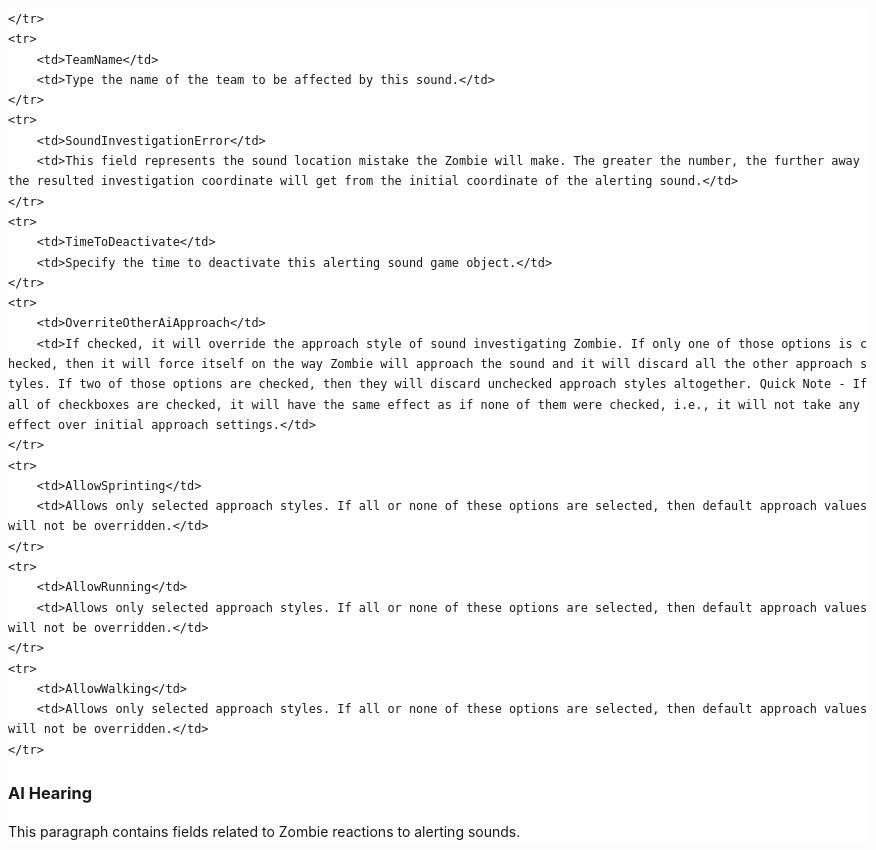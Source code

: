     </tr>
    <tr>
        <td>TeamName</td>
        <td>Type the name of the team to be affected by this sound.</td>
    </tr>
    <tr>
        <td>SoundInvestigationError</td>
        <td>This field represents the sound location mistake the Zombie will make. The greater the number, the further away the resulted investigation coordinate will get from the initial coordinate of the alerting sound.</td>
    </tr>
    <tr>
        <td>TimeToDeactivate</td>
        <td>Specify the time to deactivate this alerting sound game object.</td>
    </tr>
    <tr>
        <td>OverriteOtherAiApproach</td>
        <td>If checked, it will override the approach style of sound investigating Zombie. If only one of those options is checked, then it will force itself on the way Zombie will approach the sound and it will discard all the other approach styles. If two of those options are checked, then they will discard unchecked approach styles altogether. Quick Note - If all of checkboxes are checked, it will have the same effect as if none of them were checked, i.e., it will not take any effect over initial approach settings.</td>
    </tr>
    <tr>
        <td>AllowSprinting</td>
        <td>Allows only selected approach styles. If all or none of these options are selected, then default approach values will not be overridden.</td>
    </tr>
    <tr>
        <td>AllowRunning</td>
        <td>Allows only selected approach styles. If all or none of these options are selected, then default approach values will not be overridden.</td>
    </tr>
    <tr>
        <td>AllowWalking</td>
        <td>Allows only selected approach styles. If all or none of these options are selected, then default approach values will not be overridden.</td>
    </tr>
</table>

### AI Hearing 

This paragraph contains fields related to Zombie reactions to alerting sounds.
